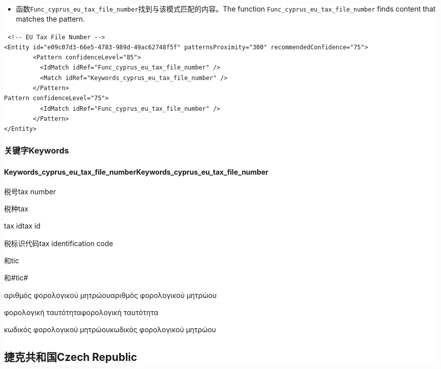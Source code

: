 - <span data-ttu-id="9de30-226">函数`Func_cyprus_eu_tax_file_number`找到与该模式匹配的内容。</span><span class="sxs-lookup"><span data-stu-id="9de30-226">The function  `Func_cyprus_eu_tax_file_number` finds content that matches the pattern.</span></span> 
    
```
 <!-- EU Tax File Number -->
<Entity id="e09c07d3-66e5-4783-989d-49ac62748f5f" patternsProximity="300" recommendedConfidence="75">
        <Pattern confidenceLevel="85">
          <IdMatch idRef="Func_cyprus_eu_tax_file_number" />
          <Match idRef="Keywords_cyprus_eu_tax_file_number" />
        </Pattern>
Pattern confidenceLevel="75">
          <IdMatch idRef="Func_cyprus_eu_tax_file_number" />
        </Pattern>
</Entity>
```

### <a name="keywords"></a><span data-ttu-id="9de30-227">关键字</span><span class="sxs-lookup"><span data-stu-id="9de30-227">Keywords</span></span>

#### <a name="keywords_cyprus_eu_tax_file_number"></a><span data-ttu-id="9de30-228">Keywords_cyprus_eu_tax_file_number</span><span class="sxs-lookup"><span data-stu-id="9de30-228">Keywords_cyprus_eu_tax_file_number</span></span>

<span data-ttu-id="9de30-229">税号</span><span class="sxs-lookup"><span data-stu-id="9de30-229">tax number</span></span>
  
<span data-ttu-id="9de30-230">税种</span><span class="sxs-lookup"><span data-stu-id="9de30-230">tax</span></span>
  
<span data-ttu-id="9de30-231">tax id</span><span class="sxs-lookup"><span data-stu-id="9de30-231">tax id</span></span>
  
<span data-ttu-id="9de30-232">税标识代码</span><span class="sxs-lookup"><span data-stu-id="9de30-232">tax identification code</span></span>
  
<span data-ttu-id="9de30-233">和</span><span class="sxs-lookup"><span data-stu-id="9de30-233">tic</span></span>
  
<span data-ttu-id="9de30-234">和#</span><span class="sxs-lookup"><span data-stu-id="9de30-234">tic#</span></span>
  
<span data-ttu-id="9de30-235">αριθμός φορολογικού μητρώου</span><span class="sxs-lookup"><span data-stu-id="9de30-235">αριθμός φορολογικού μητρώου</span></span>
  
<span data-ttu-id="9de30-236">φορολογική ταυτότητα</span><span class="sxs-lookup"><span data-stu-id="9de30-236">φορολογική ταυτότητα</span></span>
  
<span data-ttu-id="9de30-237">κωδικός φορολογικού μητρώου</span><span class="sxs-lookup"><span data-stu-id="9de30-237">κωδικός φορολογικού μητρώου</span></span>
  
## <a name="czech-republic"></a><span data-ttu-id="9de30-238">捷克共和国</span><span class="sxs-lookup"><span data-stu-id="9de30-238">Czech Republic</span></span>
